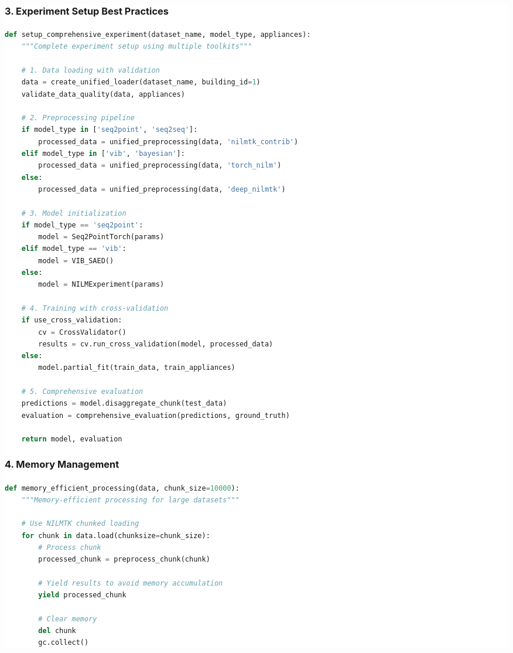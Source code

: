 ### **3. Experiment Setup Best Practices**

```python
def setup_comprehensive_experiment(dataset_name, model_type, appliances):
    """Complete experiment setup using multiple toolkits"""
    
    # 1. Data loading with validation
    data = create_unified_loader(dataset_name, building_id=1)
    validate_data_quality(data, appliances)
    
    # 2. Preprocessing pipeline
    if model_type in ['seq2point', 'seq2seq']:
        processed_data = unified_preprocessing(data, 'nilmtk_contrib')
    elif model_type in ['vib', 'bayesian']:
        processed_data = unified_preprocessing(data, 'torch_nilm')
    else:
        processed_data = unified_preprocessing(data, 'deep_nilmtk')
    
    # 3. Model initialization
    if model_type == 'seq2point':
        model = Seq2PointTorch(params)
    elif model_type == 'vib':
        model = VIB_SAED()
    else:
        model = NILMExperiment(params)
    
    # 4. Training with cross-validation
    if use_cross_validation:
        cv = CrossValidator()
        results = cv.run_cross_validation(model, processed_data)
    else:
        model.partial_fit(train_data, train_appliances)
    
    # 5. Comprehensive evaluation
    predictions = model.disaggregate_chunk(test_data)
    evaluation = comprehensive_evaluation(predictions, ground_truth)
    
    return model, evaluation
```

### **4. Memory Management**

```python
def memory_efficient_processing(data, chunk_size=10000):
    """Memory-efficient processing for large datasets"""
    
    # Use NILMTK chunked loading
    for chunk in data.load(chunksize=chunk_size):
        # Process chunk
        processed_chunk = preprocess_chunk(chunk)
        
        # Yield results to avoid memory accumulation
        yield processed_chunk
        
        # Clear memory
        del chunk
        gc.collect()
```
